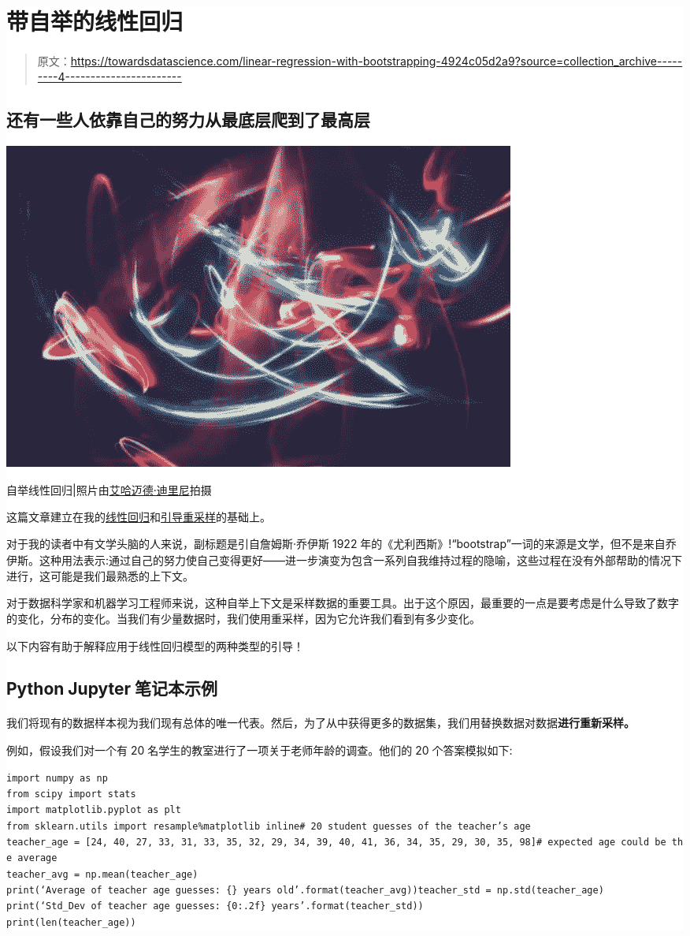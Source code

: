 # 带自举的线性回归

> 原文：<https://towardsdatascience.com/linear-regression-with-bootstrapping-4924c05d2a9?source=collection_archive---------4----------------------->

## 还有一些人依靠自己的努力从最底层爬到了最高层

![](img/c796c2625fb12e6c3470c11456607e0b.png)

自举线性回归|照片由[艾哈迈德·迪里尼](https://unsplash.com/@ahmadirini)拍摄

这篇文章建立在我的[线性回归](/an-introduction-to-linear-regression-9cbb64b52d23)和[引导重采样](/bootstrap-resampling-2b453bb036ec)的基础上。

对于我的读者中有文学头脑的人来说，副标题是引自詹姆斯·乔伊斯 1922 年的《尤利西斯》!“bootstrap”一词的来源是文学，但不是来自乔伊斯。这种用法表示:通过自己的努力使自己变得更好——进一步演变为包含一系列自我维持过程的隐喻，这些过程在没有外部帮助的情况下进行，这可能是我们最熟悉的上下文。

对于数据科学家和机器学习工程师来说，这种自举上下文是采样数据的重要工具。出于这个原因，最重要的一点是要考虑是什么导致了数字的变化，分布的变化。当我们有少量数据时，我们使用重采样，因为它允许我们看到有多少变化。

以下内容有助于解释应用于线性回归模型的两种类型的引导！

## Python Jupyter 笔记本示例

我们将现有的数据样本视为我们现有总体的唯一代表。然后，为了从中获得更多的数据集，我们用替换数据对数据**进行重新采样。**

例如，假设我们对一个有 20 名学生的教室进行了一项关于老师年龄的调查。他们的 20 个答案模拟如下:

```
import numpy as np
from scipy import stats
import matplotlib.pyplot as plt
from sklearn.utils import resample%matplotlib inline# 20 student guesses of the teacher’s age
teacher_age = [24, 40, 27, 33, 31, 33, 35, 32, 29, 34, 39, 40, 41, 36, 34, 35, 29, 30, 35, 98]# expected age could be the average
teacher_avg = np.mean(teacher_age)
print(‘Average of teacher age guesses: {} years old’.format(teacher_avg))teacher_std = np.std(teacher_age)
print(‘Std_Dev of teacher age guesses: {0:.2f} years’.format(teacher_std))
print(len(teacher_age))
```

